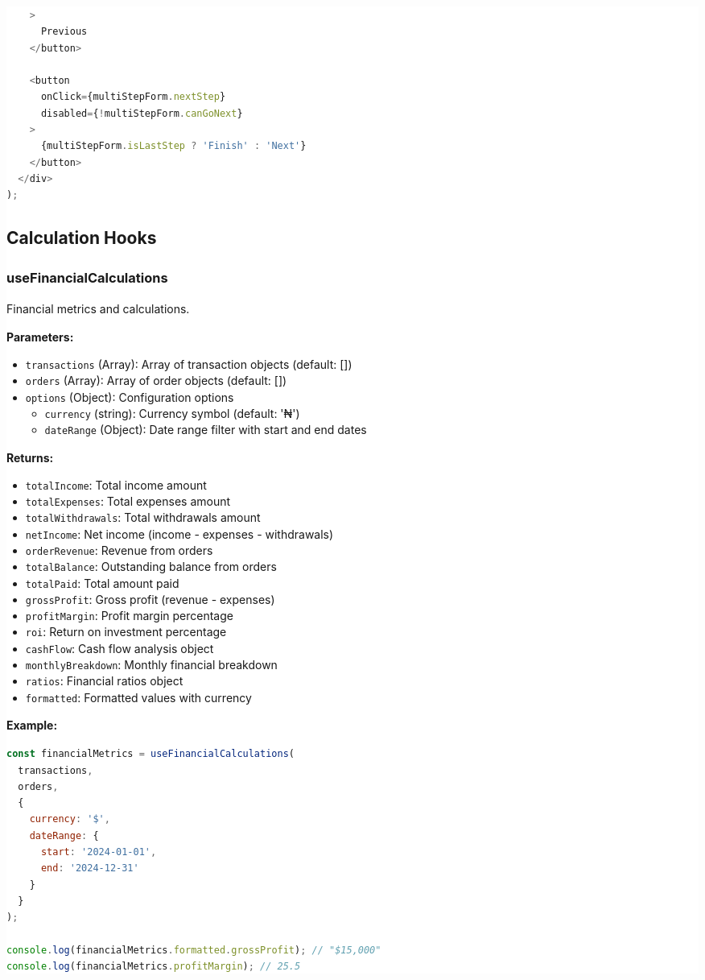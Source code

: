 ```javascript
    >
      Previous
    </button>
    
    <button 
      onClick={multiStepForm.nextStep}
      disabled={!multiStepForm.canGoNext}
    >
      {multiStepForm.isLastStep ? 'Finish' : 'Next'}
    </button>
  </div>
);
```

## Calculation Hooks

### useFinancialCalculations

Financial metrics and calculations.

**Parameters:**
- `transactions` (Array): Array of transaction objects (default: [])
- `orders` (Array): Array of order objects (default: [])
- `options` (Object): Configuration options
  - `currency` (string): Currency symbol (default: '₦')
  - `dateRange` (Object): Date range filter with start and end dates

**Returns:**
- `totalIncome`: Total income amount
- `totalExpenses`: Total expenses amount
- `totalWithdrawals`: Total withdrawals amount
- `netIncome`: Net income (income - expenses - withdrawals)
- `orderRevenue`: Revenue from orders
- `totalBalance`: Outstanding balance from orders
- `totalPaid`: Total amount paid
- `grossProfit`: Gross profit (revenue - expenses)
- `profitMargin`: Profit margin percentage
- `roi`: Return on investment percentage
- `cashFlow`: Cash flow analysis object
- `monthlyBreakdown`: Monthly financial breakdown
- `ratios`: Financial ratios object
- `formatted`: Formatted values with currency

**Example:**
```javascript
const financialMetrics = useFinancialCalculations(
  transactions,
  orders,
  {
    currency: '$',
    dateRange: {
      start: '2024-01-01',
      end: '2024-12-31'
    }
  }
);

console.log(financialMetrics.formatted.grossProfit); // "$15,000"
console.log(financialMetrics.profitMargin); // 25.5
```
